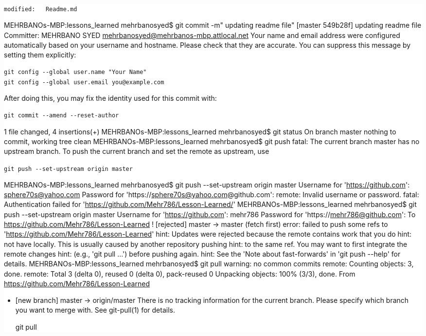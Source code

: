 	modified:   Readme.md

MEHRBANOs-MBP:lessons_learned mehrbanosyed$ git commit -m" updating readme file"
[master 549b28f]  updating readme file
 Committer: MEHRBANO SYED <mehrbanosyed@mehrbanos-mbp.attlocal.net>
Your name and email address were configured automatically based
on your username and hostname. Please check that they are accurate.
You can suppress this message by setting them explicitly:

    git config --global user.name "Your Name"
    git config --global user.email you@example.com

After doing this, you may fix the identity used for this commit with:

    git commit --amend --reset-author

 1 file changed, 4 insertions(+)
MEHRBANOs-MBP:lessons_learned mehrbanosyed$ git status
On branch master
nothing to commit, working tree clean
MEHRBANOs-MBP:lessons_learned mehrbanosyed$ git push
fatal: The current branch master has no upstream branch.
To push the current branch and set the remote as upstream, use

    git push --set-upstream origin master

MEHRBANOs-MBP:lessons_learned mehrbanosyed$ git push --set-upstream origin master
Username for 'https://github.com': sphere70s@yahoo.com
Password for 'https://sphere70s@yahoo.com@github.com': 
remote: Invalid username or password.
fatal: Authentication failed for 'https://github.com/Mehr786/Lesson-Learned/'
MEHRBANOs-MBP:lessons_learned mehrbanosyed$ git push --set-upstream origin master
Username for 'https://github.com': mehr786
Password for 'https://mehr786@github.com': 
To https://github.com/Mehr786/Lesson-Learned
 ! [rejected]        master -> master (fetch first)
error: failed to push some refs to 'https://github.com/Mehr786/Lesson-Learned'
hint: Updates were rejected because the remote contains work that you do
hint: not have locally. This is usually caused by another repository pushing
hint: to the same ref. You may want to first integrate the remote changes
hint: (e.g., 'git pull ...') before pushing again.
hint: See the 'Note about fast-forwards' in 'git push --help' for details.
MEHRBANOs-MBP:lessons_learned mehrbanosyed$ git pull
warning: no common commits
remote: Counting objects: 3, done.
remote: Total 3 (delta 0), reused 0 (delta 0), pack-reused 0
Unpacking objects: 100% (3/3), done.
From https://github.com/Mehr786/Lesson-Learned
 * [new branch]      master     -> origin/master
There is no tracking information for the current branch.
Please specify which branch you want to merge with.
See git-pull(1) for details.

    git pull <remote> <branch>
